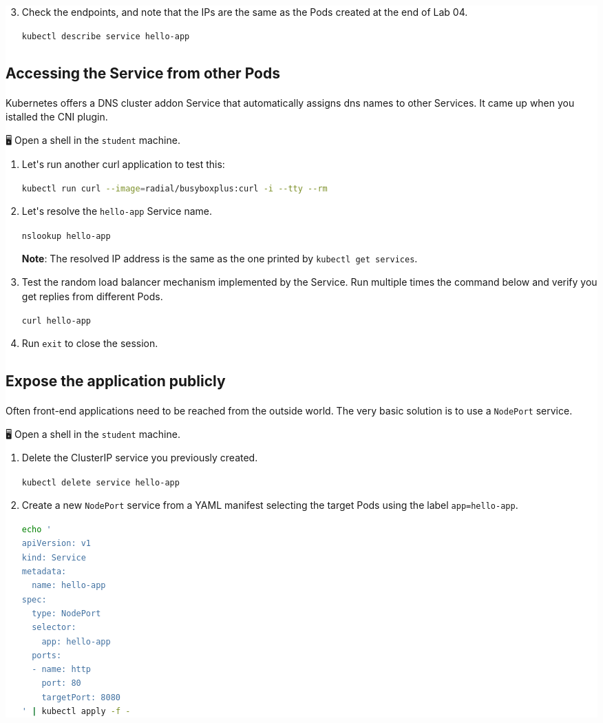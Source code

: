 3. Check the endpoints, and note that the IPs are the same as the Pods created at the end of Lab 04.

    ```sh
    kubectl describe service hello-app
    ```





## Accessing the Service from other Pods

Kubernetes offers a DNS cluster addon Service that automatically assigns dns names to other Services. It came up when you istalled the CNI plugin.

🖥️ Open a shell in the `student` machine.

1. Let's run another curl application to test this:

    ```sh
    kubectl run curl --image=radial/busyboxplus:curl -i --tty --rm
    ```

2. Let's resolve the `hello-app` Service name.

    ```sh
    nslookup hello-app
    ```

    **Note**: The resolved IP address is the same as the one printed by `kubectl get services`.

3. Test the random load balancer mechanism implemented by the Service. Run multiple times the command below and verify you get replies from different Pods.

    ```sh
    curl hello-app
    ```

4. Run `exit` to close the session.

## Expose the application publicly

Often front-end applications need to be reached from the outside world. The very basic solution is to use a `NodePort` service.

🖥️ Open a shell in the `student` machine.

1. Delete the ClusterIP service you previously created.

    ```sh
    kubectl delete service hello-app
    ```

2. Create a new `NodePort` service from a YAML manifest selecting the target Pods using the label `app=hello-app`.

    ```sh
    echo '
    apiVersion: v1
    kind: Service
    metadata:
      name: hello-app
    spec:
      type: NodePort
      selector:
        app: hello-app
      ports:
      - name: http
        port: 80
        targetPort: 8080
    ' | kubectl apply -f -